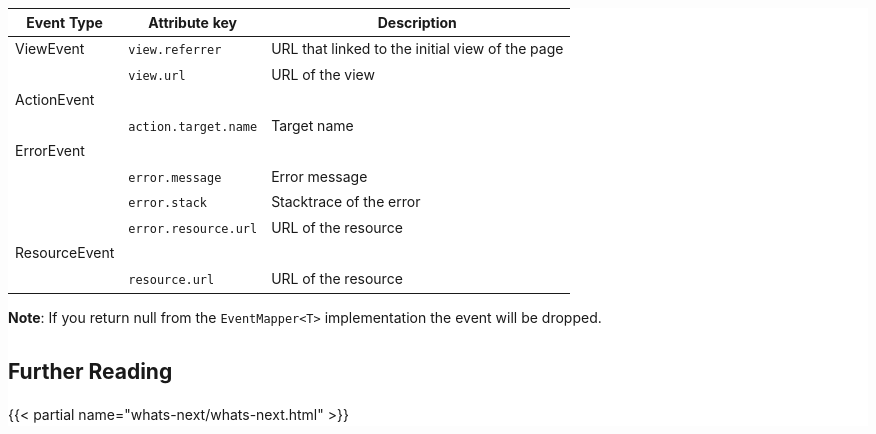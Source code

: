    | Event Type    | Attribute key      | Description                                     |
   |---------------|--------------------|-------------------------------------------------|
   | ViewEvent     | `view.referrer`      | URL that linked to the initial view of the page |
   |               | `view.url`           | URL of the view                                 |
   | ActionEvent   |                    |                                                 |
   |               | `action.target.name` | Target name                                     |
   | ErrorEvent    |                    |                                                 |
   |               | `error.message`      | Error message                                   |
   |               | `error.stack`        | Stacktrace of the error                         |
   |               | `error.resource.url` | URL of the resource                             |
   | ResourceEvent |                    |                                                 |
   |               | `resource.url`       | URL of the resource                             |
   
   **Note**: If you return null from the `EventMapper<T>` implementation the event will be dropped.

   ## Further Reading

{{< partial name="whats-next/whats-next.html" >}}

[1]: https://app.datadoghq.com/rum/create
[2]: <Link to RUM Android Setup>
[3]: <Link to RUM Data Collection>
[4]: <Link to View Tracking Strategy>
[5]: <Link to Configuration Page>
[6]: <Link to automatically track network requests>
[7]: https://github.com/DataDog/dd-sdk-android/tree/master/sample/kotlin/src/main/kotlin/com/datadog/android/sample/widget
[8]: https://square.github.io/okhttp/events/
 


